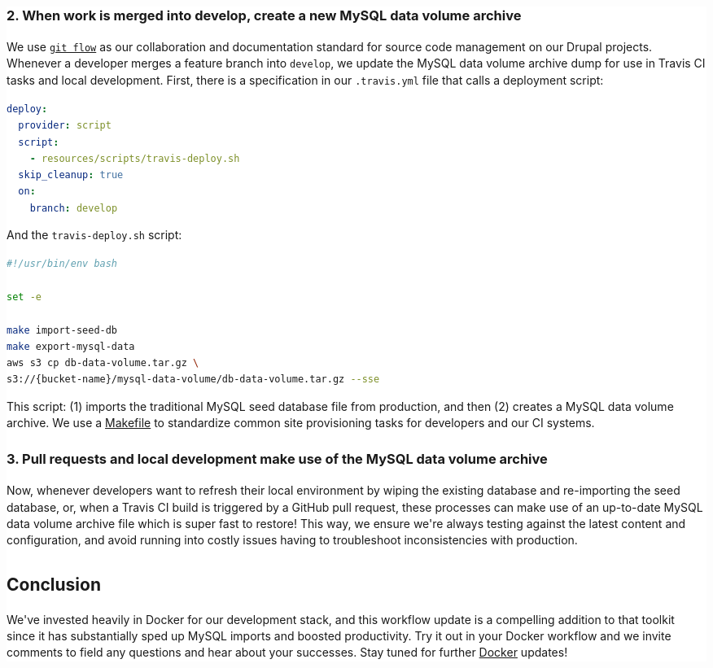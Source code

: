 ### 2. When work is merged into develop, create a new MySQL data volume archive

We use [`git flow`](http://developers.savaslabs.com/en/latest/git.html#basic-git-workflow-git-flow) as our collaboration and documentation standard for source code management on our Drupal projects. Whenever a developer merges a feature branch into `develop`, we update the MySQL data volume archive dump for use in Travis CI tasks and local development. First, there is a specification in our `.travis.yml` file that calls a deployment script:

``` yaml
deploy:
  provider: script
  script:
    - resources/scripts/travis-deploy.sh
  skip_cleanup: true
  on:
    branch: develop
```

And the `travis-deploy.sh` script:

``` bash
#!/usr/bin/env bash

set -e

make import-seed-db
make export-mysql-data
aws s3 cp db-data-volume.tar.gz \
s3://{bucket-name}/mysql-data-volume/db-data-volume.tar.gz --sse
```

This script: (1) imports the traditional MySQL seed database file from production, and then (2) creates a MySQL data volume archive. We use a [Makefile](https://github.com/savaslabs/docker-drupal-template/blob/master/Makefile) to standardize common site provisioning tasks for developers and our CI systems.

### 3. Pull requests and local development make use of the MySQL data volume archive

Now, whenever developers want to refresh their local environment by wiping the existing database and re-importing the seed database, or, when a Travis CI build is triggered by a GitHub pull request, these processes can make use of an up-to-date MySQL data volume archive file which is super fast to restore! This way, we ensure we're always testing against the latest content and configuration, and avoid running into costly issues having to troubleshoot inconsistencies with production.

## Conclusion

We've invested heavily in Docker for our development stack, and this workflow update is a compelling addition to that toolkit since it has substantially sped up MySQL imports and boosted productivity. Try it out in your Docker workflow and we invite comments to field any questions and hear about your successes. Stay tuned for further [Docker](/blog/tag/docker/) updates!

[^1]: It's worth noting that there are [cool projects out there](https://github.com/juampynr/syncdb) for doing parallel imports of a SQL dump file which improve the import experience.

[^2]: Hat tip to Tim Stallmann for taking a proof of concept and incorporating it into a [real-world project](/results/case-studies/hptn/), from which many of the code samples here are drawn.

